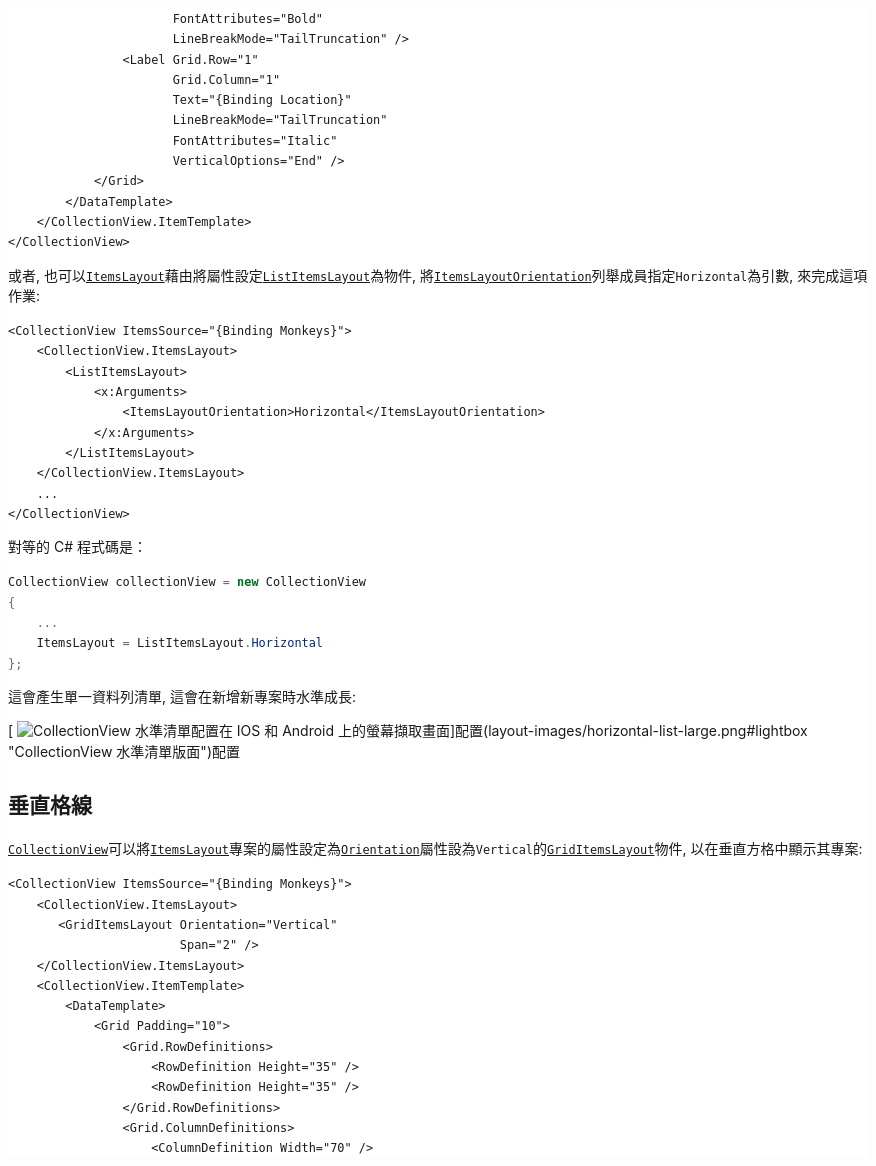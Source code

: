 ```xaml
                       FontAttributes="Bold"
                       LineBreakMode="TailTruncation" />
                <Label Grid.Row="1"
                       Grid.Column="1"
                       Text="{Binding Location}"
                       LineBreakMode="TailTruncation"
                       FontAttributes="Italic"
                       VerticalOptions="End" />
            </Grid>
        </DataTemplate>
    </CollectionView.ItemTemplate>
</CollectionView>
```

或者, 也可以[`ItemsLayout`](xref:Xamarin.Forms.ItemsView.ItemsLayout)藉由將屬性設定[`ListItemsLayout`](xref:Xamarin.Forms.ListItemsLayout)為物件, 將[`ItemsLayoutOrientation`](xref:Xamarin.Forms.ItemsLayoutOrientation)列舉成員指定`Horizontal`為引數, 來完成這項作業:

```xaml
<CollectionView ItemsSource="{Binding Monkeys}">
    <CollectionView.ItemsLayout>
        <ListItemsLayout>
            <x:Arguments>
                <ItemsLayoutOrientation>Horizontal</ItemsLayoutOrientation>    
            </x:Arguments>
        </ListItemsLayout>
    </CollectionView.ItemsLayout>
    ...
</CollectionView>
```

對等的 C# 程式碼是：

```csharp
CollectionView collectionView = new CollectionView
{
    ...
    ItemsLayout = ListItemsLayout.Horizontal
};
```

這會產生單一資料列清單, 這會在新增新專案時水準成長:

[ ![CollectionView 水準清單配置在 IOS 和 Android 上的螢幕擷取畫面](layout-images/horizontal-list.png "CollectionView 水準清單版面")]配置(layout-images/horizontal-list-large.png#lightbox "CollectionView 水準清單版面")配置

## <a name="vertical-grid"></a>垂直格線

[`CollectionView`](xref:Xamarin.Forms.CollectionView)可以將[`ItemsLayout`](xref:Xamarin.Forms.ItemsView.ItemsLayout)專案的屬性設定為[`Orientation`](xref:Xamarin.Forms.ItemsLayout.Orientation)屬性設為`Vertical`的[`GridItemsLayout`](xref:Xamarin.Forms.GridItemsLayout)物件, 以在垂直方格中顯示其專案:

```xaml
<CollectionView ItemsSource="{Binding Monkeys}">
    <CollectionView.ItemsLayout>
       <GridItemsLayout Orientation="Vertical"
                        Span="2" />
    </CollectionView.ItemsLayout>
    <CollectionView.ItemTemplate>
        <DataTemplate>
            <Grid Padding="10">
                <Grid.RowDefinitions>
                    <RowDefinition Height="35" />
                    <RowDefinition Height="35" />
                </Grid.RowDefinitions>
                <Grid.ColumnDefinitions>
                    <ColumnDefinition Width="70" />
```